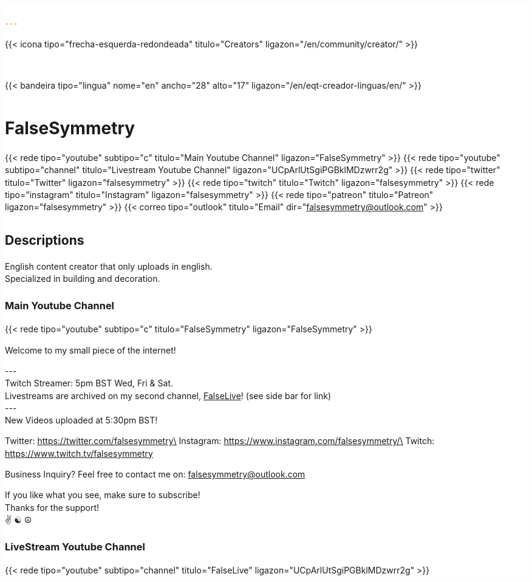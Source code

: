 ```yaml

---
```


{{< icona tipo="frecha-esquerda-redondeada" titulo="Creators" ligazon="/en/community/creator/" >}}

<br>

{{< bandeira tipo="lingua" nome="en" ancho="28" alto="17" ligazon="/en/eqt-creador-linguas/en/" >}}

# FalseSymmetry

{{< rede tipo="youtube" subtipo="c" titulo="Main Youtube Channel" ligazon="FalseSymmetry" >}}
{{< rede tipo="youtube" subtipo="channel" titulo="Livestream Youtube Channel" ligazon="UCpArlUtSgiPGBklMDzwrr2g" >}}
{{< rede tipo="twitter" titulo="Twitter" ligazon="falsesymmetry" >}}
{{< rede tipo="twitch" titulo="Twitch" ligazon="falsesymmetry" >}}
{{< rede tipo="instagram" titulo="Instagram" ligazon="falsesymmetry" >}}
{{< rede tipo="patreon" titulo="Patreon" ligazon="falsesymmetry" >}}
{{< correo tipo="outlook" titulo="Email" dir="falsesymmetry@outlook.com" >}}

## Descriptions

English content creator that only uploads in english.\
Specialized in building and decoration.

### Main Youtube Channel

{{< rede tipo="youtube" subtipo="c" titulo="FalseSymmetry" ligazon="FalseSymmetry" >}}

Welcome to my small piece of the internet!

\-\-\-\
Twitch Streamer: 5pm BST Wed, Fri & Sat.\
Livestreams are archived on my second channel, [FalseLive](https://www.youtube.com/channel/UCpArlUtSgiPGBklMDzwrr2g)! (see side bar for link)\
\-\-\-\
New Videos uploaded at 5:30pm BST!

Twitter: https://twitter.com/falsesymmetry\
Instagram: https://www.instagram.com/falsesymmetry/\
Twitch: https://www.twitch.tv/falsesymmetry

Business Inquiry?
Feel free to contact me on: falsesymmetry@outlook.com

If you like what you see, make sure to subscribe!\
Thanks for the support!\
✌ ☯ ☮

### LiveStream Youtube Channel

{{< rede tipo="youtube" subtipo="channel" titulo="FalseLive" ligazon="UCpArlUtSgiPGBklMDzwrr2g" >}}
